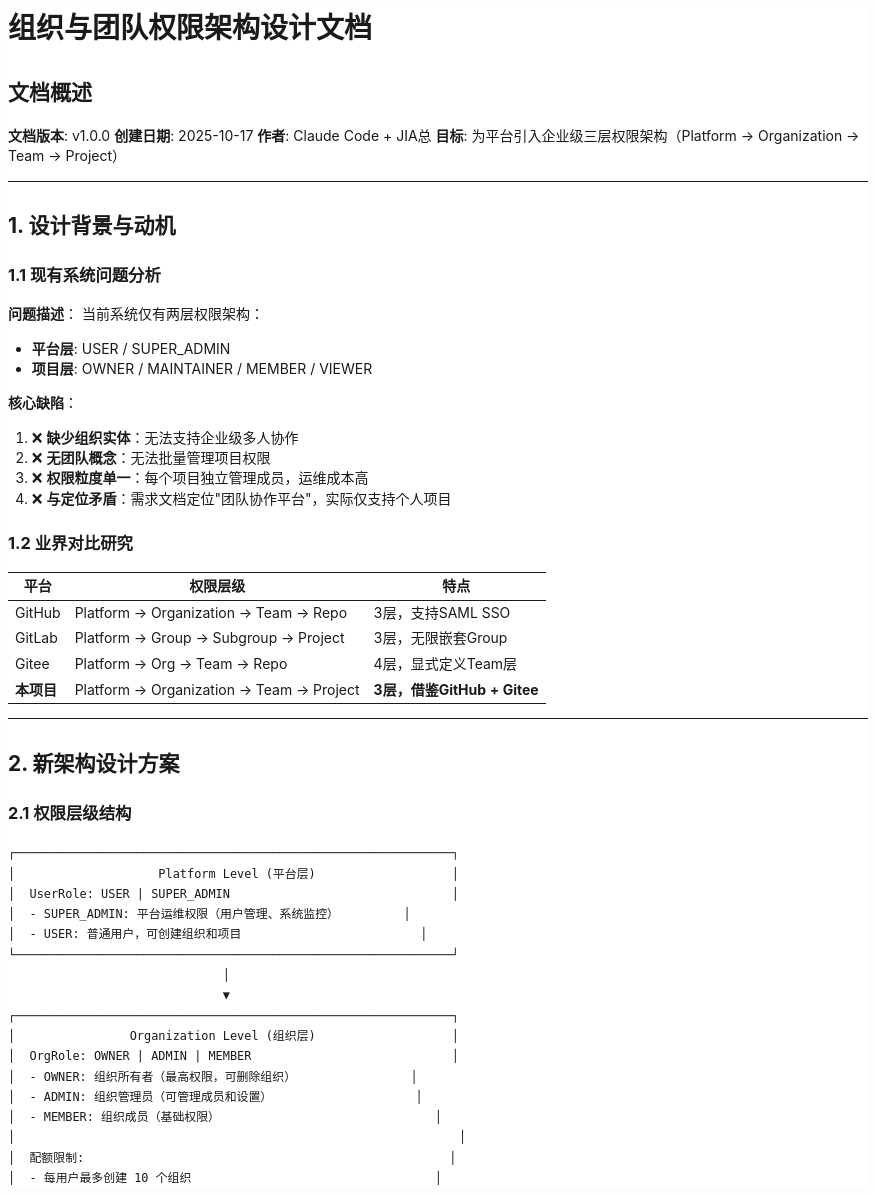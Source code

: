 # 组织与团队权限架构设计文档

## 文档概述

**文档版本**: v1.0.0
**创建日期**: 2025-10-17
**作者**: Claude Code + JIA总
**目标**: 为平台引入企业级三层权限架构（Platform → Organization → Team → Project）

---

## 1. 设计背景与动机

### 1.1 现有系统问题分析

**问题描述**：
当前系统仅有两层权限架构：
- **平台层**: USER / SUPER_ADMIN
- **项目层**: OWNER / MAINTAINER / MEMBER / VIEWER

**核心缺陷**：
1. ❌ **缺少组织实体**：无法支持企业级多人协作
2. ❌ **无团队概念**：无法批量管理项目权限
3. ❌ **权限粒度单一**：每个项目独立管理成员，运维成本高
4. ❌ **与定位矛盾**：需求文档定位"团队协作平台"，实际仅支持个人项目

### 1.2 业界对比研究

| 平台    | 权限层级                                | 特点                    |
| ------- | --------------------------------------- | ----------------------- |
| GitHub  | Platform → Organization → Team → Repo  | 3层，支持SAML SSO       |
| GitLab  | Platform → Group → Subgroup → Project  | 3层，无限嵌套Group      |
| Gitee   | Platform → Org → Team → Repo           | 4层，显式定义Team层     |
| **本项目** | Platform → Organization → Team → Project | **3层，借鉴GitHub + Gitee** |

---

## 2. 新架构设计方案

### 2.1 权限层级结构

```
┌─────────────────────────────────────────────────────────────┐
│                    Platform Level (平台层)                   │
│  UserRole: USER | SUPER_ADMIN                               │
│  - SUPER_ADMIN: 平台运维权限（用户管理、系统监控）         │
│  - USER: 普通用户，可创建组织和项目                         │
└─────────────────────────────────────────────────────────────┘
                              │
                              ▼
┌─────────────────────────────────────────────────────────────┐
│                Organization Level (组织层)                   │
│  OrgRole: OWNER | ADMIN | MEMBER                            │
│  - OWNER: 组织所有者（最高权限，可删除组织）                │
│  - ADMIN: 组织管理员（可管理成员和设置）                    │
│  - MEMBER: 组织成员（基础权限）                              │
│                                                              │
│  配额限制:                                                   │
│  - 每用户最多创建 10 个组织                                  │
```